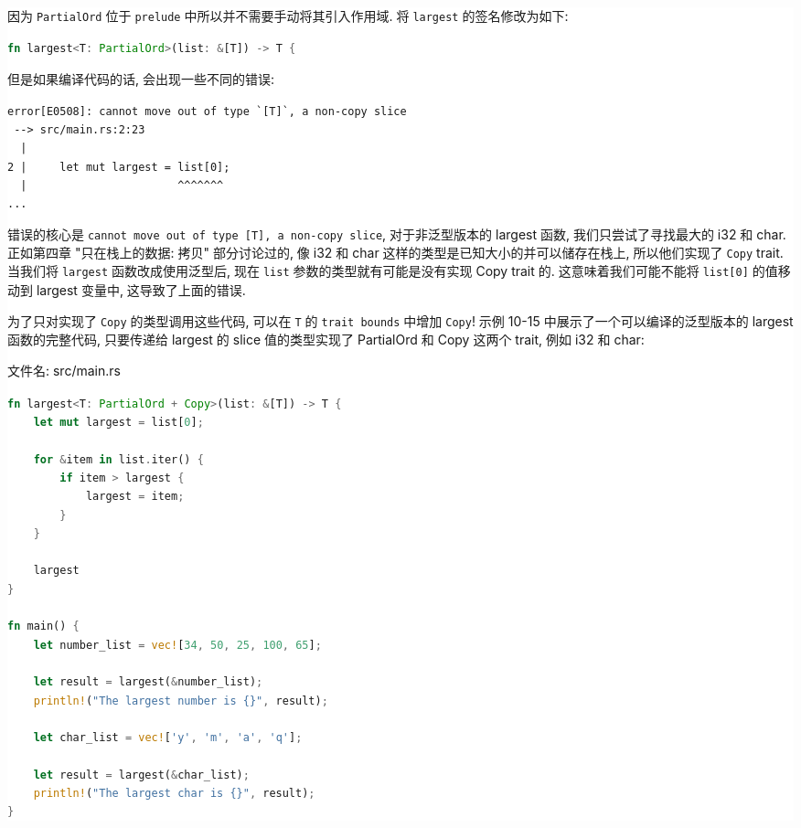 因为 `PartialOrd` 位于 `prelude` 中所以并不需要手动将其引入作用域.
将 `largest` 的签名修改为如下:

```rust
fn largest<T: PartialOrd>(list: &[T]) -> T {
```

但是如果编译代码的话, 会出现一些不同的错误:

```log
error[E0508]: cannot move out of type `[T]`, a non-copy slice
 --> src/main.rs:2:23
  |
2 |     let mut largest = list[0];
  |                       ^^^^^^^
...
```

错误的核心是 `cannot move out of type [T], a non-copy slice`,
对于非泛型版本的 largest 函数, 我们只尝试了寻找最大的 i32 和 char.
正如第四章 "只在栈上的数据: 拷贝" 部分讨论过的, 像 i32 和 char 这样的类型是已知大小的并可以储存在栈上, 所以他们实现了 `Copy` trait.
当我们将 `largest` 函数改成使用泛型后, 现在 `list` 参数的类型就有可能是没有实现 Copy trait 的.
这意味着我们可能不能将 `list[0]` 的值移动到 largest 变量中, 这导致了上面的错误.

为了只对实现了 `Copy` 的类型调用这些代码, 可以在 `T` 的 `trait bounds` 中增加 `Copy`!
示例 10-15 中展示了一个可以编译的泛型版本的 largest 函数的完整代码,
只要传递给 largest 的 slice 值的类型实现了 PartialOrd 和 Copy 这两个 trait, 例如 i32 和 char:

文件名: src/main.rs

```rust
fn largest<T: PartialOrd + Copy>(list: &[T]) -> T {
    let mut largest = list[0];

    for &item in list.iter() {
        if item > largest {
            largest = item;
        }
    }

    largest
}

fn main() {
    let number_list = vec![34, 50, 25, 100, 65];

    let result = largest(&number_list);
    println!("The largest number is {}", result);

    let char_list = vec!['y', 'm', 'a', 'q'];

    let result = largest(&char_list);
    println!("The largest char is {}", result);
}
```
